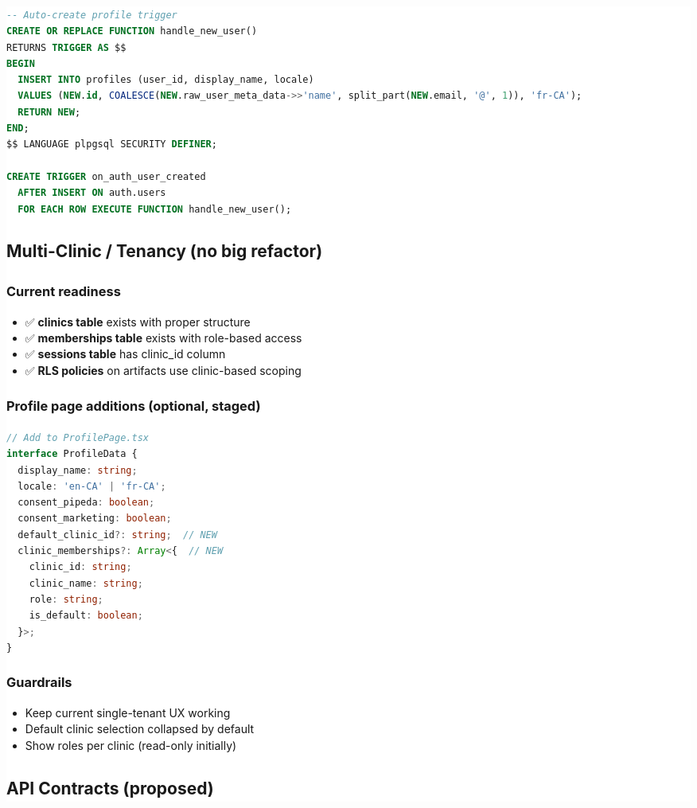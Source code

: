 ```sql
-- Auto-create profile trigger
CREATE OR REPLACE FUNCTION handle_new_user()
RETURNS TRIGGER AS $$
BEGIN
  INSERT INTO profiles (user_id, display_name, locale)
  VALUES (NEW.id, COALESCE(NEW.raw_user_meta_data->>'name', split_part(NEW.email, '@', 1)), 'fr-CA');
  RETURN NEW;
END;
$$ LANGUAGE plpgsql SECURITY DEFINER;

CREATE TRIGGER on_auth_user_created
  AFTER INSERT ON auth.users
  FOR EACH ROW EXECUTE FUNCTION handle_new_user();
```

## Multi-Clinic / Tenancy (no big refactor)

### **Current readiness**
- ✅ **clinics table** exists with proper structure
- ✅ **memberships table** exists with role-based access
- ✅ **sessions table** has clinic_id column
- ✅ **RLS policies** on artifacts use clinic-based scoping

### **Profile page additions (optional, staged)**
```typescript
// Add to ProfilePage.tsx
interface ProfileData {
  display_name: string;
  locale: 'en-CA' | 'fr-CA';
  consent_pipeda: boolean;
  consent_marketing: boolean;
  default_clinic_id?: string;  // NEW
  clinic_memberships?: Array<{  // NEW
    clinic_id: string;
    clinic_name: string;
    role: string;
    is_default: boolean;
  }>;
}
```

### **Guardrails**
- Keep current single-tenant UX working
- Default clinic selection collapsed by default
- Show roles per clinic (read-only initially)

## API Contracts (proposed)
